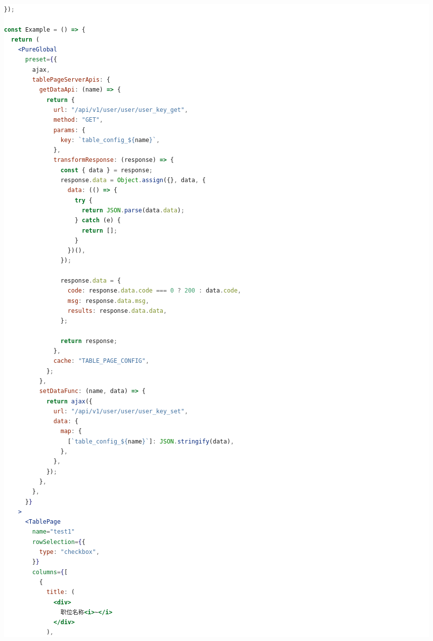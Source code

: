 ```jsx
});

const Example = () => {
  return (
    <PureGlobal
      preset={{
        ajax,
        tablePageServerApis: {
          getDataApi: (name) => {
            return {
              url: "/api/v1/user/user/user_key_get",
              method: "GET",
              params: {
                key: `table_config_${name}`,
              },
              transformResponse: (response) => {
                const { data } = response;
                response.data = Object.assign({}, data, {
                  data: (() => {
                    try {
                      return JSON.parse(data.data);
                    } catch (e) {
                      return [];
                    }
                  })(),
                });

                response.data = {
                  code: response.data.code === 0 ? 200 : data.code,
                  msg: response.data.msg,
                  results: response.data.data,
                };

                return response;
              },
              cache: "TABLE_PAGE_CONFIG",
            };
          },
          setDataFunc: (name, data) => {
            return ajax({
              url: "/api/v1/user/user/user_key_set",
              data: {
                map: {
                  [`table_config_${name}`]: JSON.stringify(data),
                },
              },
            });
          },
        },
      }}
    >
      <TablePage
        name="test1"
        rowSelection={{
          type: "checkbox",
        }}
        columns={[
          {
            title: (
              <div>
                职位名称<i>~</i>
              </div>
            ),
```